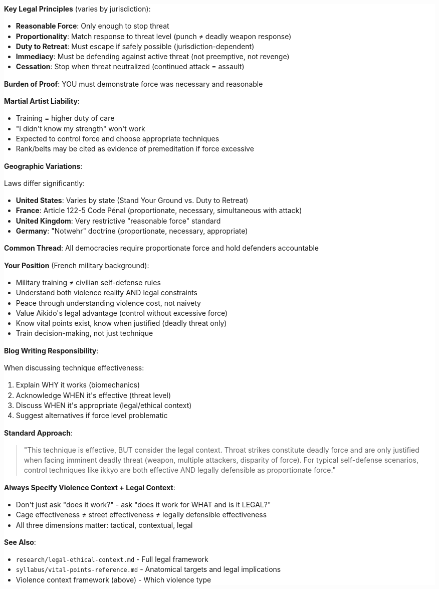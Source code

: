 **Key Legal Principles** (varies by jurisdiction):

- **Reasonable Force**: Only enough to stop threat
- **Proportionality**: Match response to threat level (punch ≠ deadly weapon response)
- **Duty to Retreat**: Must escape if safely possible (jurisdiction-dependent)
- **Immediacy**: Must be defending against active threat (not preemptive, not revenge)
- **Cessation**: Stop when threat neutralized (continued attack = assault)

**Burden of Proof**: YOU must demonstrate force was necessary and reasonable

**Martial Artist Liability**:
- Training = higher duty of care
- "I didn't know my strength" won't work
- Expected to control force and choose appropriate techniques
- Rank/belts may be cited as evidence of premeditation if force excessive

**Geographic Variations**:

Laws differ significantly:
- **United States**: Varies by state (Stand Your Ground vs. Duty to Retreat)
- **France**: Article 122-5 Code Pénal (proportionate, necessary, simultaneous with attack)
- **United Kingdom**: Very restrictive "reasonable force" standard
- **Germany**: "Notwehr" doctrine (proportionate, necessary, appropriate)

**Common Thread**: All democracies require proportionate force and hold defenders accountable

**Your Position** (French military background):

- Military training ≠ civilian self-defense rules
- Understand both violence reality AND legal constraints
- Peace through understanding violence cost, not naivety
- Value Aikido's legal advantage (control without excessive force)
- Know vital points exist, know when justified (deadly threat only)
- Train decision-making, not just technique

**Blog Writing Responsibility**:

When discussing technique effectiveness:
1. Explain WHY it works (biomechanics)
2. Acknowledge WHEN it's effective (threat level)
3. Discuss WHEN it's appropriate (legal/ethical context)
4. Suggest alternatives if force level problematic

**Standard Approach**:
> "This technique is effective, BUT consider the legal context. Throat strikes constitute deadly force and are only justified when facing imminent deadly threat (weapon, multiple attackers, disparity of force). For typical self-defense scenarios, control techniques like ikkyo are both effective AND legally defensible as proportionate force."

**Always Specify Violence Context + Legal Context**:
- Don't just ask "does it work?" - ask "does it work for WHAT and is it LEGAL?"
- Cage effectiveness ≠ street effectiveness ≠ legally defensible effectiveness
- All three dimensions matter: tactical, contextual, legal

**See Also**:
- `research/legal-ethical-context.md` - Full legal framework
- `syllabus/vital-points-reference.md` - Anatomical targets and legal implications
- Violence context framework (above) - Which violence type
